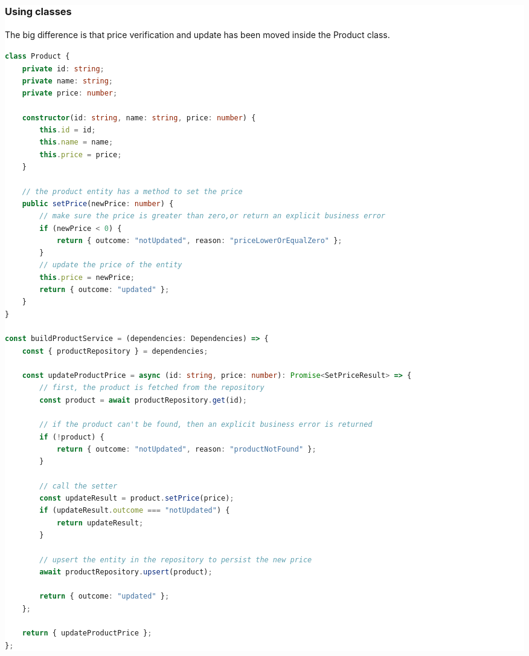 ```ts
```

### Using classes

The big difference is that price verification and update has been moved inside the Product class.

```ts
class Product {
	private id: string;
	private name: string;
	private price: number;

	constructor(id: string, name: string, price: number) {
		this.id = id;
		this.name = name;
		this.price = price;
	}

	// the product entity has a method to set the price
	public setPrice(newPrice: number) {
		// make sure the price is greater than zero,or return an explicit business error
		if (newPrice < 0) {
			return { outcome: "notUpdated", reason: "priceLowerOrEqualZero" };
		}
		// update the price of the entity
		this.price = newPrice;
		return { outcome: "updated" };
	}
}

const buildProductService = (dependencies: Dependencies) => {
	const { productRepository } = dependencies;

	const updateProductPrice = async (id: string, price: number): Promise<SetPriceResult> => {
		// first, the product is fetched from the repository
		const product = await productRepository.get(id);

		// if the product can't be found, then an explicit business error is returned
		if (!product) {
			return { outcome: "notUpdated", reason: "productNotFound" };
		}

		// call the setter
		const updateResult = product.setPrice(price);
		if (updateResult.outcome === "notUpdated") {
			return updateResult;
		}

		// upsert the entity in the repository to persist the new price
		await productRepository.upsert(product);

		return { outcome: "updated" };
	};

	return { updateProductPrice };
};
```
